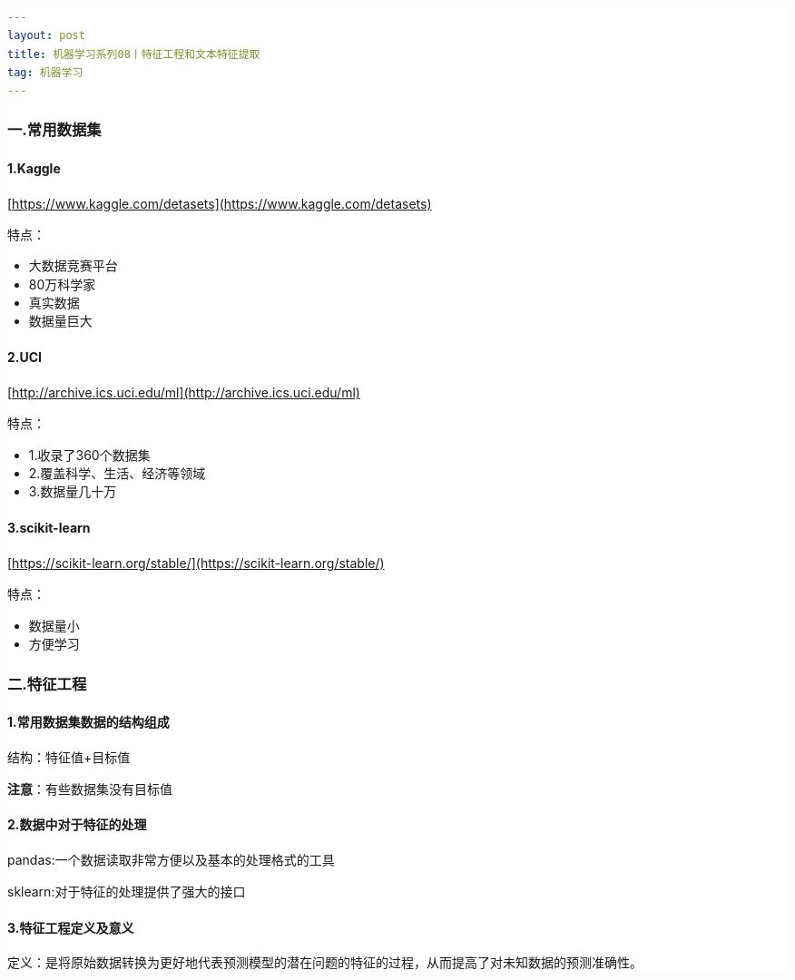 ```yaml
---
layout: post
title: 机器学习系列08丨特征工程和文本特征提取
tag: 机器学习
---
```


### 一.常用数据集

#### 1.Kaggle

[https://www.kaggle.com/detasets](https://www.kaggle.com/detasets)

特点：

- 大数据竞赛平台
- 80万科学家
- 真实数据
- 数据量巨大

#### 2.UCI

[http://archive.ics.uci.edu/ml](http://archive.ics.uci.edu/ml)

特点：

- 1.收录了360个数据集
- 2.覆盖科学、生活、经济等领域
- 3.数据量几十万

#### 3.scikit-learn

[https://scikit-learn.org/stable/](https://scikit-learn.org/stable/)

特点：

- 数据量小
- 方便学习

### 二.特征工程

#### 1.常用数据集数据的结构组成

结构：特征值+目标值

**注意**：有些数据集没有目标值

#### 2.数据中对于特征的处理

pandas:一个数据读取非常方便以及基本的处理格式的工具

sklearn:对于特征的处理提供了强大的接口

#### 3.特征工程定义及意义

定义：是将原始数据转换为更好地代表预测模型的潜在问题的特征的过程，从而提高了对未知数据的预测准确性。
